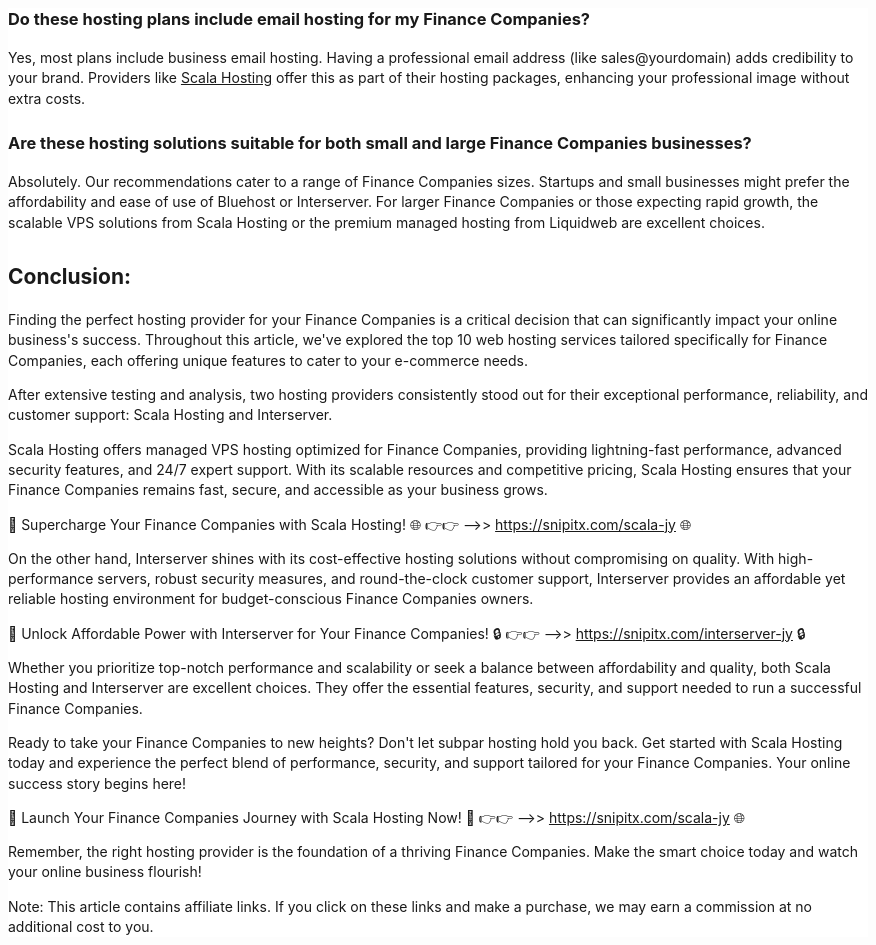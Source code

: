 ### Do these hosting plans include email hosting for my Finance Companies? 
Yes, most plans include business email hosting. Having a professional email address (like sales@yourdomain) adds credibility to your brand. Providers like [Scala Hosting](https://snipitx.com/scala-jy) offer this as part of their hosting packages, enhancing your professional image without extra costs.

### Are these hosting solutions suitable for both small and large Finance Companies businesses? 
Absolutely. Our recommendations cater to a range of Finance Companies sizes. Startups and small businesses might prefer the affordability and ease of use of Bluehost or Interserver. For larger Finance Companies or those expecting rapid growth, the scalable VPS solutions from Scala Hosting or the premium managed hosting from Liquidweb are excellent choices.

## Conclusion:

Finding the perfect hosting provider for your Finance Companies is a critical decision that can significantly impact your online business's success. Throughout this article, we've explored the top 10 web hosting services tailored specifically for Finance Companies, each offering unique features to cater to your e-commerce needs.

After extensive testing and analysis, two hosting providers consistently stood out for their exceptional performance, reliability, and customer support: Scala Hosting and Interserver.

Scala Hosting offers managed VPS hosting optimized for Finance Companies, providing lightning-fast performance, advanced security features, and 24/7 expert support. With its scalable resources and competitive pricing, Scala Hosting ensures that your Finance Companies remains fast, secure, and accessible as your business grows.

🚀 Supercharge Your Finance Companies with Scala Hosting! 🌐
👉👉 -->> https://snipitx.com/scala-jy 🌐

On the other hand, Interserver shines with its cost-effective hosting solutions without compromising on quality. With high-performance servers, robust security measures, and round-the-clock customer support, Interserver provides an affordable yet reliable hosting environment for budget-conscious Finance Companies owners.

💸 Unlock Affordable Power with Interserver for Your Finance Companies! 🔒
👉👉 -->> https://snipitx.com/interserver-jy 🔒

Whether you prioritize top-notch performance and scalability or seek a balance between affordability and quality, both Scala Hosting and Interserver are excellent choices. They offer the essential features, security, and support needed to run a successful Finance Companies.

Ready to take your Finance Companies to new heights? Don't let subpar hosting hold you back. Get started with Scala Hosting today and experience the perfect blend of performance, security, and support tailored for your Finance Companies. Your online success story begins here!

🚀 Launch Your Finance Companies Journey with Scala Hosting Now! 🌟
👉👉 -->> https://snipitx.com/scala-jy 🌐

Remember, the right hosting provider is the foundation of a thriving Finance Companies. Make the smart choice today and watch your online business flourish!

Note: This article contains affiliate links. If you click on these links and make a purchase, we may earn a commission at no additional cost to you.